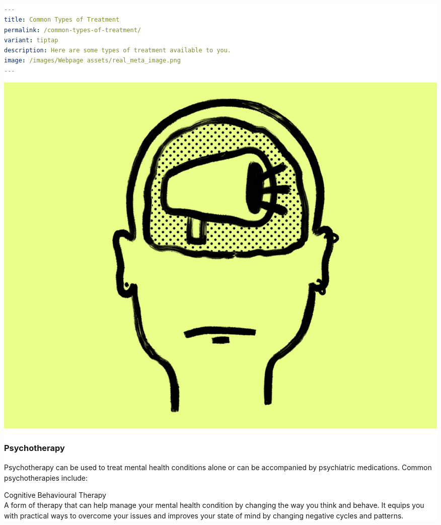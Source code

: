 ```yaml
---
title: Common Types of Treatment
permalink: /common-types-of-treatment/
variant: tiptap
description: Here are some types of treatment available to you.
image: /images/Webpage assets/real_meta_image.png
---
```

<div class="isomer-image-wrapper">
<img style="width: 100%" height="auto" width="100%" alt="" src="/images/Webpage assets/common_types_of_treatment.png">
</div>
<h3><strong>Psychotherapy</strong></h3>
<p>Psychotherapy can be used to treat mental health conditions alone or can
be accompanied by psychiatric medications. Common psychotherapies include:</p>
<p></p>
<div class="isomer-card-grid">
<div class="isomer-card">
<div class="isomer-card-body">
<div class="isomer-card-title">Cognitive Behavioural Therapy</div>
<div class="isomer-card-description">A form of therapy that can help manage your mental health condition by
changing the way you think and behave. It equips you with practical ways
to overcome your issues and improves your state of mind by changing negative
cycles and patterns.</div>
</div>
</div>
<div class="isomer-card">
<div class="isomer-card-body">